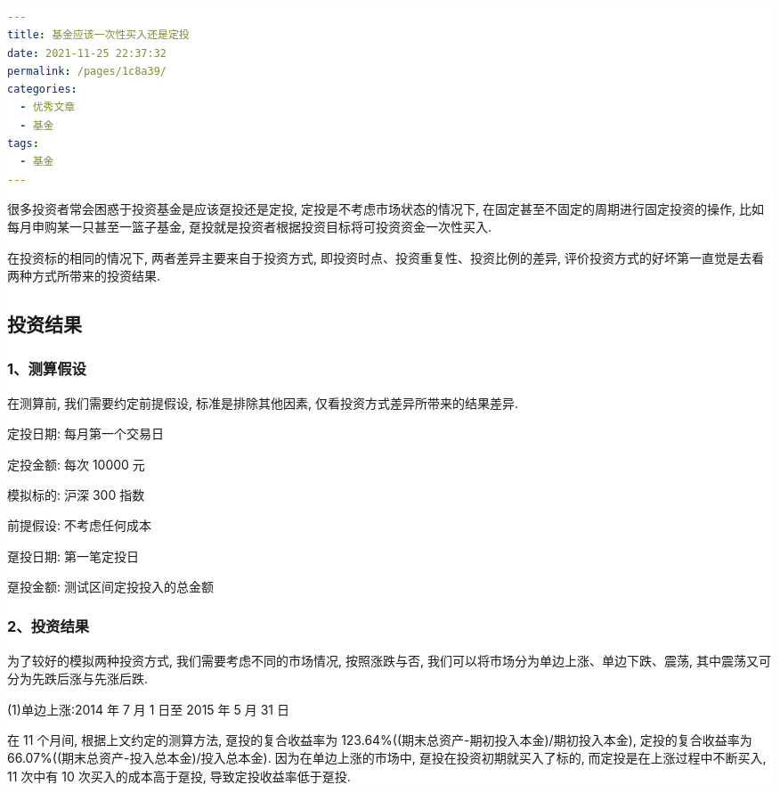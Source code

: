 ```yaml
---
title: 基金应该一次性买入还是定投
date: 2021-11-25 22:37:32
permalink: /pages/1c8a39/
categories:
  - 优秀文章
  - 基金
tags:
  - 基金
---
```


很多投资者常会困惑于投资基金是应该趸投还是定投, 定投是不考虑市场状态的情况下, 在固定甚至不固定的周期进行固定投资的操作, 比如每月申购某一只甚至一篮子基金, 趸投就是投资者根据投资目标将可投资资金一次性买入.

在投资标的相同的情况下, 两者差异主要来自于投资方式, 即投资时点、投资重复性、投资比例的差异, 评价投资方式的好坏第一直觉是去看两种方式所带来的投资结果.

## 投资结果

### 1、测算假设

在测算前, 我们需要约定前提假设, 标准是排除其他因素, 仅看投资方式差异所带来的结果差异.

定投日期: 每月第一个交易日

定投金额: 每次 10000 元

模拟标的: 沪深 300 指数

前提假设: 不考虑任何成本

趸投日期: 第一笔定投日

趸投金额: 测试区间定投投入的总金额

### 2、投资结果

为了较好的模拟两种投资方式, 我们需要考虑不同的市场情况, 按照涨跌与否, 我们可以将市场分为单边上涨、单边下跌、震荡, 其中震荡又可分为先跌后涨与先涨后跌.

(1)单边上涨:2014 年 7 月 1 日至 2015 年 5 月 31 日

在 11 个月间, 根据上文约定的测算方法, 趸投的复合收益率为 123.64%((期末总资产-期初投入本金)/期初投入本金), 定投的复合收益率为 66.07%((期末总资产-投入总本金)/投入总本金). 因为在单边上涨的市场中, 趸投在投资初期就买入了标的, 而定投是在上涨过程中不断买入, 11 次中有 10 次买入的成本高于趸投, 导致定投收益率低于趸投.
